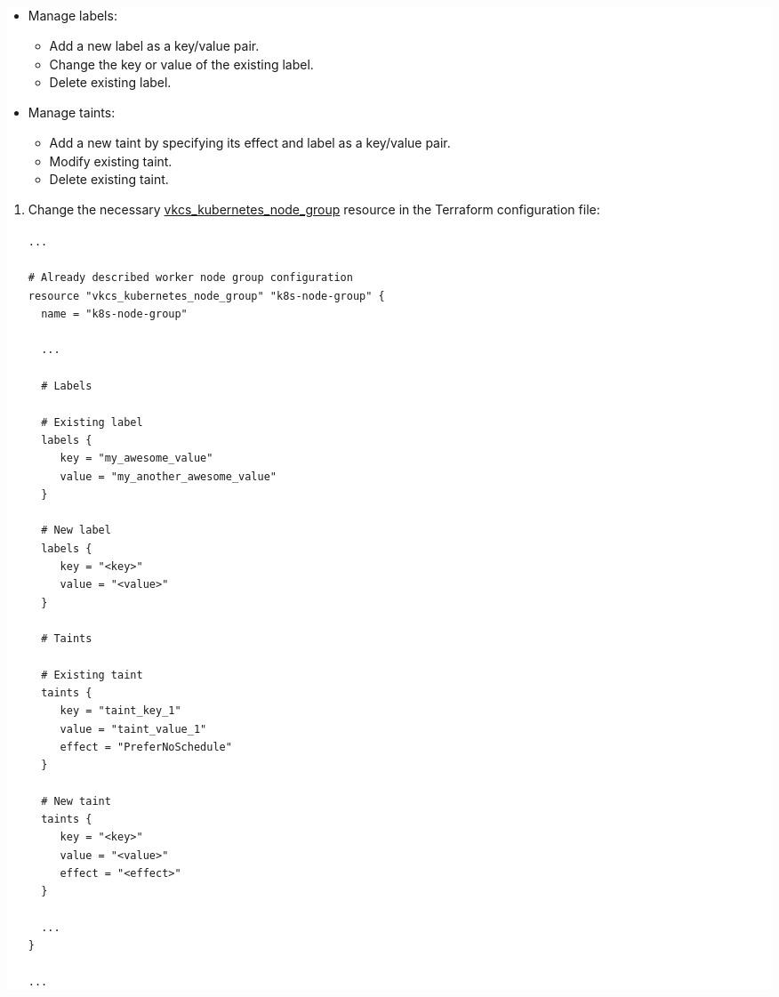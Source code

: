    - Manage labels:
     - Add a new label as a key/value pair.
     - Change the key or value of the existing label.
     - Delete existing label.

   - Manage taints:
     - Add a new taint by specifying its effect and label as a key/value pair.
     - Modify existing taint.
     - Delete existing taint.

</tabpanel>
<tabpanel>

1. Change the necessary [vkcs_kubernetes_node_group](https://github.com/vk-cs/terraform-provider-vkcs/blob/master/docs/resources/kubernetes_node_group.md) resource in the Terraform configuration file:

   ```hcl
   ...

   # Already described worker node group configuration
   resource "vkcs_kubernetes_node_group" "k8s-node-group" {
     name = "k8s-node-group"

     ...

     # Labels

     # Existing label
     labels {
        key = "my_awesome_value"
        value = "my_another_awesome_value"
     }

     # New label
     labels {
        key = "<key>"
        value = "<value>"
     }

     # Taints

     # Existing taint
     taints {
        key = "taint_key_1"
        value = "taint_value_1"
        effect = "PreferNoSchedule"
     }

     # New taint
     taints {
        key = "<key>"
        value = "<value>"
        effect = "<effect>"
     }

     ...
   }

   ...
   ```
